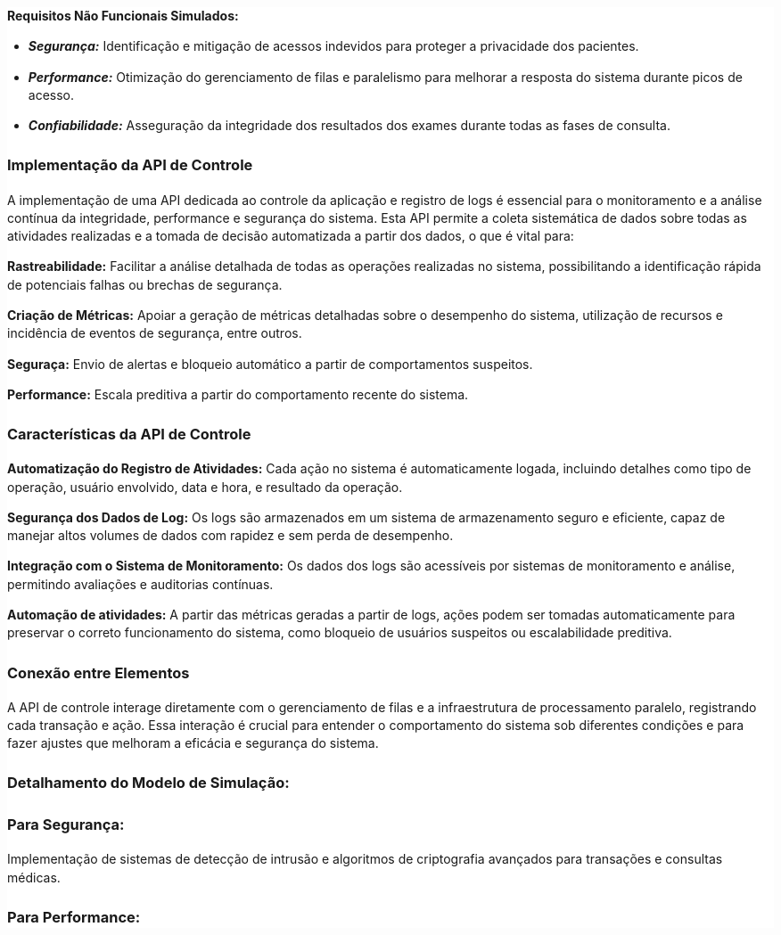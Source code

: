**Requisitos Não Funcionais Simulados:**

- ***Segurança:*** Identificação e mitigação de acessos indevidos para proteger a privacidade dos pacientes.

- ***Performance:*** Otimização do gerenciamento de filas e paralelismo para melhorar a resposta do sistema durante picos de acesso.

- ***Confiabilidade:*** Asseguração da integridade dos resultados dos exames durante todas as fases de consulta.

### Implementação da API de Controle
A implementação de uma API dedicada ao controle da aplicação e registro de logs é essencial para o monitoramento e a análise contínua da integridade, performance e segurança do sistema. Esta API permite a coleta sistemática de dados sobre todas as atividades realizadas e a tomada de decisão automatizada a partir dos dados, o que é vital para:

**Rastreabilidade:** Facilitar a análise detalhada de todas as operações realizadas no sistema, possibilitando a identificação rápida de potenciais falhas ou brechas de segurança.

**Criação de Métricas:** Apoiar a geração de métricas detalhadas sobre o desempenho do sistema, utilização de recursos e incidência de eventos de segurança, entre outros.

**Seguraça:** Envio de alertas e bloqueio automático a partir de comportamentos suspeitos.

**Performance:** Escala preditiva a partir do comportamento recente do sistema.

### Características da API de Controle
**Automatização do Registro de Atividades:** Cada ação no sistema é automaticamente logada, incluindo detalhes como tipo de operação, usuário envolvido, data e hora, e resultado da operação.

**Segurança dos Dados de Log:** Os logs são armazenados em um sistema de armazenamento seguro e eficiente, capaz de manejar altos volumes de dados com rapidez e sem perda de desempenho.

**Integração com o Sistema de Monitoramento:** Os dados dos logs são acessíveis por sistemas de monitoramento e análise, permitindo avaliações e auditorias contínuas.

**Automação de atividades:** A partir das métricas geradas a partir de logs, ações podem ser tomadas automaticamente para preservar o correto funcionamento do sistema, como bloqueio de usuários suspeitos ou escalabilidade preditiva.

### Conexão entre Elementos
A API de controle interage diretamente com o gerenciamento de filas e a infraestrutura de processamento paralelo, registrando cada transação e ação. Essa interação é crucial para entender o comportamento do sistema sob diferentes condições e para fazer ajustes que melhoram a eficácia e segurança do sistema.

### Detalhamento do Modelo de Simulação:

### Para Segurança: 

Implementação de sistemas de detecção de intrusão e algoritmos de criptografia avançados para transações e consultas médicas.

### Para Performance: 
